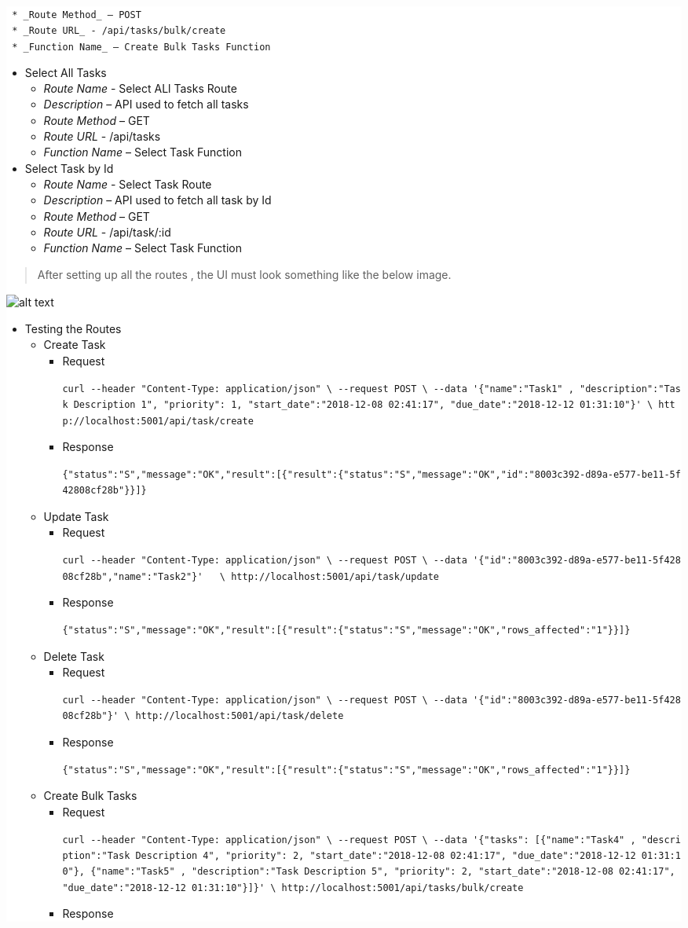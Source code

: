      * _Route Method_ – POST
     * _Route URL_ - /api/tasks/bulk/create
     * _Function Name_ – Create Bulk Tasks Function
   * Select All Tasks
     * _Route Name_ -  Select ALl Tasks Route
     * _Description_ – API used to fetch all tasks
     * _Route Method_ – GET
     * _Route URL_ - /api/tasks
     * _Function Name_ – Select Task Function
   * Select Task by Id
     * _Route Name_ -  Select Task Route
     * _Description_ – API used to fetch all task by Id
     * _Route Method_ – GET
     * _Route URL_ - /api/task/:id
     * _Function Name_ – Select Task Function
> After setting up all the routes , the UI must look something like the below image.

![alt text](https://lh3.googleusercontent.com/5j-Kb9KfToni64hphivDG1cz5LmQMRWRRmhuwAOPkBd55y5VEd9rNQqpyWcuJaWsaAQVIP63M6IH6ux78J3T5Hm-UN3C5zulSICbh8Rq02agz8lAeAtD1wanq5iGJqCbgWtQV0ssg0m1BeL2rLZ9uMCEDSlY6DVj1Nz2PapEIcf8Wo6JSUPXTfxM7Jb9W6yToRS2S24C7rH9M9eBKnsKFOUpkgbE71Ic_5y8ap0ieagQ9o67rcZcKo_DuEt92uo3d82LWto6SEYU0EGrdn3Jg67KPuxiVsRTD9S4ayxtqMEF02nVuF7oI8cdGBZg7yrCutHoDieIVbUNg4T3MjoqKru6QIn3sS_HEjX46-PNlzepmtW4hsnd4rwXRvm8Lwdxnwk1BKF0zdCi9a2hjqdSM_6oVIrzb_ruWjwUCIOX3mHPZ3CMGdtK9dA_xHaXMDyZovE6t3djl5LvvTqv3uOFdy9YkVfSs8vCdmQkrQIqEjhJmJtyeDs_zL6KNOnvpoOJ1YajH1VKfRDSHzp1IQ7eXKKSukiUDrA3nznlwSs2_TjOACFLcGOoOshSSoGO9H2BtfX-kfn3B8H1A1Rj9g8ezPsP0k1tTCh7slE21ZnFHSvelhajIYEz8MLY9FC0_OV4pOjNEY3Nrw6H0PL8aaRtW3ZX_ub7SEbyUV8ypqvkO45UDyG3PdSCKsZCb8WMxmWySZEBIhoTDKJ1GAaT1A=w2726-h1280-no)
 * Testing the Routes
   * Create Task 
     * Request
        ```
        curl --header "Content-Type: application/json" \ --request POST \ --data '{"name":"Task1" , "description":"Task Description 1", "priority": 1, "start_date":"2018-12-08 02:41:17", "due_date":"2018-12-12 01:31:10"}' \ http://localhost:5001/api/task/create
        ```
     * Response
       ```
       {"status":"S","message":"OK","result":[{"result":{"status":"S","message":"OK","id":"8003c392-d89a-e577-be11-5f42808cf28b"}}]}
       ```
   * Update Task
     * Request
       ```
       curl --header "Content-Type: application/json" \ --request POST \ --data '{"id":"8003c392-d89a-e577-be11-5f42808cf28b","name":"Task2"}'   \ http://localhost:5001/api/task/update
       ```
     * Response
       ```
       {"status":"S","message":"OK","result":[{"result":{"status":"S","message":"OK","rows_affected":"1"}}]}
       ```
   * Delete Task
     * Request
       ```
       curl --header "Content-Type: application/json" \ --request POST \ --data '{"id":"8003c392-d89a-e577-be11-5f42808cf28b"}' \ http://localhost:5001/api/task/delete
       ```
     * Response
       ```
       {"status":"S","message":"OK","result":[{"result":{"status":"S","message":"OK","rows_affected":"1"}}]}
       ```
   * Create Bulk Tasks
     * Request
       ```
       curl --header "Content-Type: application/json" \ --request POST \ --data '{"tasks": [{"name":"Task4" , "description":"Task Description 4", "priority": 2, "start_date":"2018-12-08 02:41:17", "due_date":"2018-12-12 01:31:10"}, {"name":"Task5" , "description":"Task Description 5", "priority": 2, "start_date":"2018-12-08 02:41:17", "due_date":"2018-12-12 01:31:10"}]}' \ http://localhost:5001/api/tasks/bulk/create
       ```
     * Response